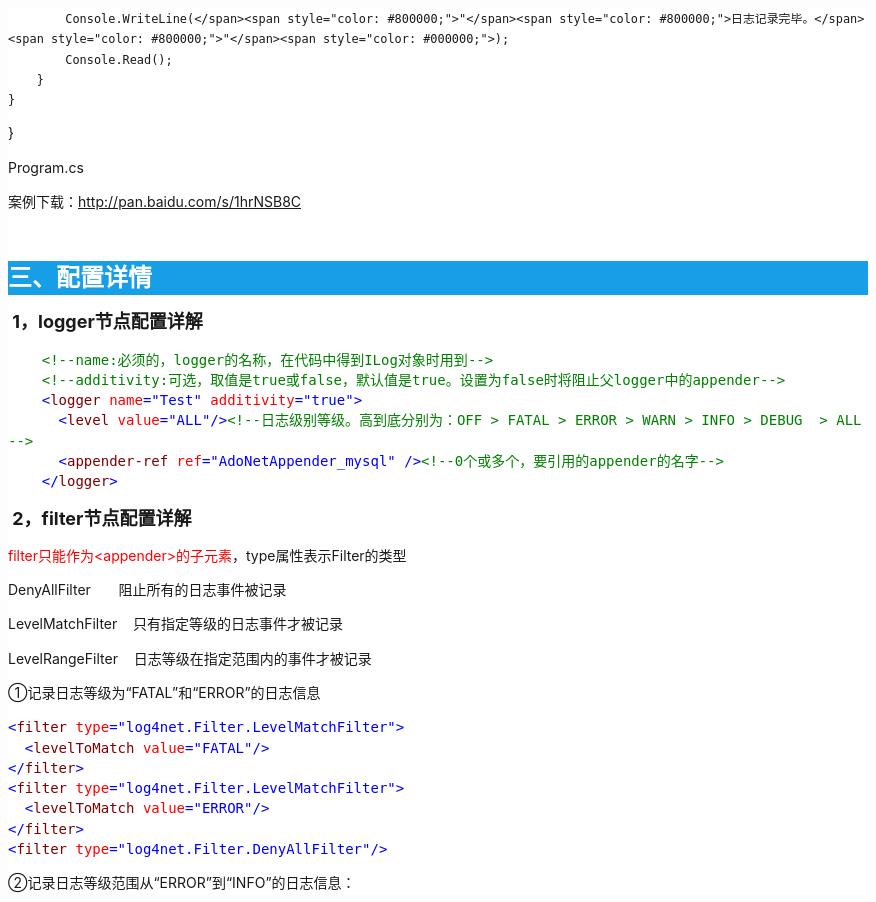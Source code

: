            Console.WriteLine(</span><span style="color: #800000;">"</span><span style="color: #800000;">日志记录完毕。</span><span style="color: #800000;">"</span><span style="color: #000000;">);
            Console.Read();
        }
    }
}</span></pre>
</div>
<span class="cnblogs_code_collapse">Program.cs</span></div>
<p>案例下载：<a href="http://pan.baidu.com/s/1hrNSB8C" target="_blank">http://pan.baidu.com/s/1hrNSB8C</a></p>
<p>&nbsp;</p>
<p style="background-color: #169fe6;"><strong><span style="color: #ffffff; font-size: 18pt;">三、配置详情</span></strong></p>
<p><strong><span style="font-size: 18px;">&nbsp;1，logger节点配置详解</span></strong></p>
<div class="cnblogs_code">
<pre>    <span style="color: #008000;">&lt;!--</span><span style="color: #008000;">name:必须的，logger的名称，在代码中得到ILog对象时用到</span><span style="color: #008000;">--&gt;</span>
    <span style="color: #008000;">&lt;!--</span><span style="color: #008000;">additivity:可选，取值是true或false，默认值是true。设置为false时将阻止父logger中的appender</span><span style="color: #008000;">--&gt;</span>
    <span style="color: #0000ff;">&lt;</span><span style="color: #800000;">logger </span><span style="color: #ff0000;">name</span><span style="color: #0000ff;">="Test"</span><span style="color: #ff0000;"> additivity</span><span style="color: #0000ff;">="true"</span><span style="color: #0000ff;">&gt;</span>
      <span style="color: #0000ff;">&lt;</span><span style="color: #800000;">level </span><span style="color: #ff0000;">value</span><span style="color: #0000ff;">="ALL"</span><span style="color: #0000ff;">/&gt;</span><span style="color: #008000;">&lt;!--</span><span style="color: #008000;">日志级别等级。高到底分别为：OFF &gt; FATAL &gt; ERROR &gt; WARN &gt; INFO &gt; DEBUG  &gt; ALL</span><span style="color: #008000;">--&gt;</span>
      <span style="color: #0000ff;">&lt;</span><span style="color: #800000;">appender-ref </span><span style="color: #ff0000;">ref</span><span style="color: #0000ff;">="AdoNetAppender_mysql"</span> <span style="color: #0000ff;">/&gt;</span><span style="color: #008000;">&lt;!--</span><span style="color: #008000;">0个或多个，要引用的appender的名字</span><span style="color: #008000;">--&gt;</span>
    <span style="color: #0000ff;">&lt;/</span><span style="color: #800000;">logger</span><span style="color: #0000ff;">&gt;</span></pre>
</div>
<p><strong><span style="font-size: 18px;">&nbsp;2，filter节点配置详解</span></strong></p>
<p><span style="color: #ff0000;">filter只能作为&lt;appender&gt;的子元素</span>，type属性表示Filter的类型</p>
<p>DenyAllFilter&nbsp;&nbsp;&nbsp;&nbsp;&nbsp;&nbsp; 阻止所有的日志事件被记录</p>
<p>LevelMatchFilter&nbsp;&nbsp;&nbsp; 只有指定等级的日志事件才被记录</p>
<p>LevelRangeFilter&nbsp;&nbsp;&nbsp; 日志等级在指定范围内的事件才被记录</p>
<p>①记录日志等级为&ldquo;FATAL&rdquo;和&ldquo;ERROR&rdquo;的日志信息</p>
<div class="cnblogs_code">
<pre><span style="color: #0000ff;">&lt;</span><span style="color: #800000;">filter </span><span style="color: #ff0000;">type</span><span style="color: #0000ff;">="log4net.Filter.LevelMatchFilter"</span><span style="color: #0000ff;">&gt;</span>
  <span style="color: #0000ff;">&lt;</span><span style="color: #800000;">levelToMatch </span><span style="color: #ff0000;">value</span><span style="color: #0000ff;">="FATAL"</span><span style="color: #0000ff;">/&gt;</span>
<span style="color: #0000ff;">&lt;/</span><span style="color: #800000;">filter</span><span style="color: #0000ff;">&gt;</span>
<span style="color: #0000ff;">&lt;</span><span style="color: #800000;">filter </span><span style="color: #ff0000;">type</span><span style="color: #0000ff;">="log4net.Filter.LevelMatchFilter"</span><span style="color: #0000ff;">&gt;</span>
  <span style="color: #0000ff;">&lt;</span><span style="color: #800000;">levelToMatch </span><span style="color: #ff0000;">value</span><span style="color: #0000ff;">="ERROR"</span><span style="color: #0000ff;">/&gt;</span>
<span style="color: #0000ff;">&lt;/</span><span style="color: #800000;">filter</span><span style="color: #0000ff;">&gt;</span>
<span style="color: #0000ff;">&lt;</span><span style="color: #800000;">filter </span><span style="color: #ff0000;">type</span><span style="color: #0000ff;">="log4net.Filter.DenyAllFilter"</span><span style="color: #0000ff;">/&gt;</span></pre>
</div>
<p>②记录日志等级范围从&ldquo;ERROR&rdquo;到&ldquo;INFO&rdquo;的日志信息：</p>
<div class="cnblogs_code">
